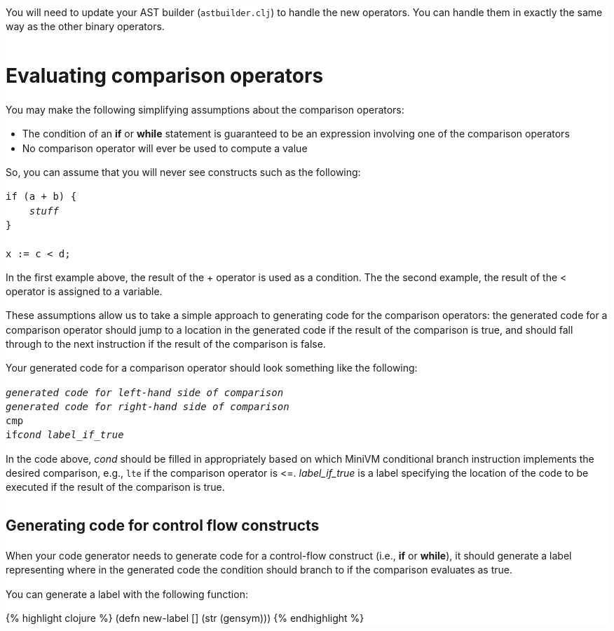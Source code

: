 You will need to update your AST builder (`astbuilder.clj`) to handle the new operators.  You can handle them in exactly the same way as the other binary operators.

# Evaluating comparison operators

You may make the following simplifying assumptions about the comparison operators:

* The condition of an **if** or **while** statement is guaranteed to be an expression involving one of the comparison operators
* No comparison operator will ever be used to compute a value

So, you can assume that you will never see constructs such as the following:

<pre>
if (a + b) {
    <i>stuff</i>
}

x := c < d;
</pre>

In the first example above, the result of the + operator is used as a condition.  The the second example, the result of the &lt; operator is assigned to a variable.

These assumptions allow us to take a simple approach to generating code for the comparison operators: the generated code for a comparison operator should jump to a location in the generated code if the result of the comparison is true, and should fall through to the next instruction if the result of the comparison is false.

Your generated code for a comparison operator should look something like the following:

<pre>
<i>generated code for left-hand side of comparison</i>
<i>generated code for right-hand side of comparison</i>
cmp
if<i>cond</i> <i>label_if_true</i>
</pre>

In the code above, <i>cond</i> should be filled in appropriately based on which MiniVM conditional branch instruction implements the desired comparison, e.g., `lte` if the comparison operator is &lt;=.  <i>label\_if\_true</i> is a label specifying the location of the code to be executed if the result of the comparison is true.

## Generating code for control flow constructs

When your code generator needs to generate code for a control-flow construct (i.e., **if** or **while**), it should generate a label representing where in the generated code the condition should branch to if the comparison evaluates as true.

You can generate a label with the following function:

{% highlight clojure %}
(defn new-label []
  (str (gensym)))
{% endhighlight %}
